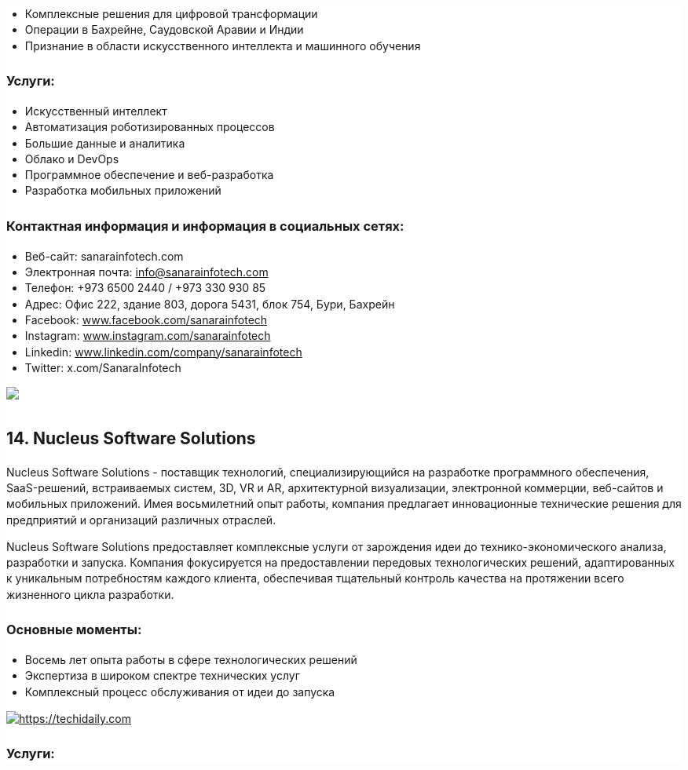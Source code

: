 * Комплексные решения для цифровой трансформации
* Операции в Бахрейне, Саудовской Аравии и Индии
* Признание в области искусственного интеллекта и машинного обучения

### Услуги:

* Искусственный интеллект
* Автоматизация роботизированных процессов
* Большие данные и аналитика
* Облако и DevOps
* Программное обеспечение и веб-разработка
* Разработка мобильных приложений

### Контактная информация и информация в социальных сетях:

* Веб-сайт: sanarainfotech.com
* Электронная почта: info@sanarainfotech.com
* Телефон: +973 6500 2440 / +973 330 930 85
* Адрес: Офис 222, здание 803, дорога 5431, блок 754, Бури, Бахрейн
* Facebook: www.facebook.com/sanarainfotech
* Instagram: www.instagram.com/sanarainfotech
* Linkedin: www.linkedin.com/company/sanarainfotech
* Twitter: x.com/SanaraInfotech

![](https://www.link-assistant.com/articles/wp-content/uploads/2024/08/Nucleus-Software-Solutions.png)

## 14\. Nucleus Software Solutions

Nucleus Software Solutions - поставщик технологий, специализирующийся на разработке программного обеспечения, SaaS-решений, встраиваемых систем, 3D, VR и AR, архитектурной визуализации, электронной коммерции, веб-сайтов и мобильных приложений. Имея восьмилетний опыт работы, компания предлагает инновационные технические решения для предприятий и организаций различных отраслей.

Nucleus Software Solutions предоставляет комплексные услуги от зарождения идеи до технико-экономического анализа, разработки и запуска. Компания фокусируется на предоставлении передовых технологических решений, адаптированных к уникальным потребностям каждого клиента, обеспечивая тщательный контроль качества на протяжении всего жизненного цикла разработки.

### Основные моменты:

* Восемь лет опыта работы в сфере технологических решений
* Экспертиза в широком спектре технических услуг
* Комплексный процесс обслуживания от идеи до запуска


<a href="https://ephamedtechinc.pxf.io/c/5597632/2123509/26400" target="_top" id="2123509">
  <img src="//a.impactradius-go.com/display-ad/26400-2123509" border="0" alt="https://techidaily.com" width="728" height="90"/>
</a>
<img height="0" width="0" src="https://ephamedtechinc.pxf.io/i/5597632/2123509/26400" style="position:absolute;visibility:hidden;" border="0" />


### Услуги:
